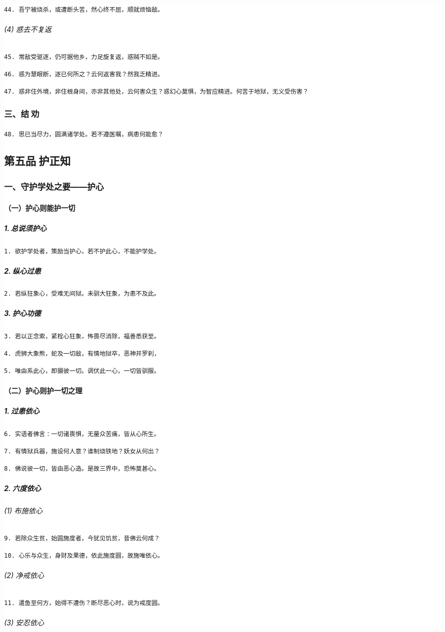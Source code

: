 `44. 吾宁被烧杀，或遭断头苦，然心终不屈，顺就烦恼敌。`

###### (4) 惑去不复返

`45. 常敌受驱逐，仍可据他乡，力足旋复返，惑贼不如是。`

`46. 惑为慧眼断，逐已何所之？云何返害我？然我乏精进。`

`47. 惑非住外境，非住根身间，亦非其他处，云何害众生？惑幻心莫惧，为智应精进。何苦于地狱，无义受伤害？`

### 三、结 劝

`48. 思已当尽力，圆满诸学处。若不遵医嘱，病患何能愈？`

## 第五品 护正知

### 一、守护学处之要——护心

#### （一）护心则能护一切

##### 1. 总说须护心

`1. 欲护学处者，策励当护心，若不护此心，不能护学处。`

##### 2. 纵心过患

`2. 若纵狂象心，受难无间狱。未驯大狂象，为患不及此。`

##### 3. 护心功德

`3. 若以正念索，紧栓心狂象，怖畏尽消除，福善悉获至。`

`4. 虎狮大象熊，蛇及一切敌，有情地狱卒，恶神并罗刹，`

`5. 唯由系此心，即摄彼一切。调伏此一心，一切皆驯服。`

#### （二）护心则护一切之理

##### 1. 过患依心

`6. 实语者佛言：一切诸畏惧，无量众苦痛，皆从心所生。`

`7. 有情狱兵器，施设何人意？谁制烧铁地？妖女从何出？`

`8. 佛说彼一切，皆由恶心造。是故三界中，恐怖莫甚心。`

##### 2. 六度依心

###### (1) 布施依心

`9. 若除众生贫，始圆施度者，今犹见饥贫，昔佛云何成？`

`10. 心乐与众生，身财及果德，依此施度圆，故施唯依心。`

###### (2) 净戒依心

`11. 遣鱼至何方，始得不遭伤？断尽恶心时，说为戒度圆。`

###### (3) 安忍依心
